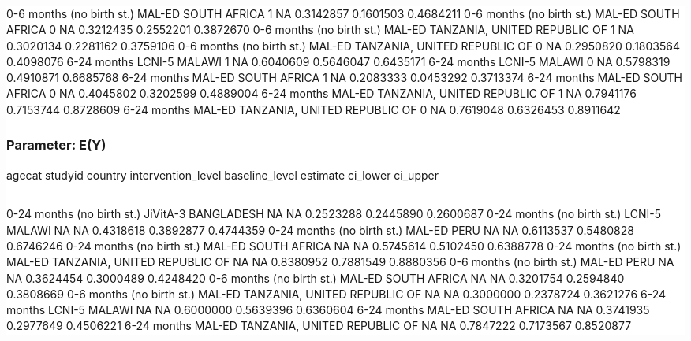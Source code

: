 0-6 months (no birth st.)    MAL-ED     SOUTH AFRICA                   1                    NA                0.3142857   0.1601503   0.4684211
0-6 months (no birth st.)    MAL-ED     SOUTH AFRICA                   0                    NA                0.3212435   0.2552201   0.3872670
0-6 months (no birth st.)    MAL-ED     TANZANIA, UNITED REPUBLIC OF   1                    NA                0.3020134   0.2281162   0.3759106
0-6 months (no birth st.)    MAL-ED     TANZANIA, UNITED REPUBLIC OF   0                    NA                0.2950820   0.1803564   0.4098076
6-24 months                  LCNI-5     MALAWI                         1                    NA                0.6040609   0.5646047   0.6435171
6-24 months                  LCNI-5     MALAWI                         0                    NA                0.5798319   0.4910871   0.6685768
6-24 months                  MAL-ED     SOUTH AFRICA                   1                    NA                0.2083333   0.0453292   0.3713374
6-24 months                  MAL-ED     SOUTH AFRICA                   0                    NA                0.4045802   0.3202599   0.4889004
6-24 months                  MAL-ED     TANZANIA, UNITED REPUBLIC OF   1                    NA                0.7941176   0.7153744   0.8728609
6-24 months                  MAL-ED     TANZANIA, UNITED REPUBLIC OF   0                    NA                0.7619048   0.6326453   0.8911642


### Parameter: E(Y)


agecat                       studyid    country                        intervention_level   baseline_level     estimate    ci_lower    ci_upper
---------------------------  ---------  -----------------------------  -------------------  ---------------  ----------  ----------  ----------
0-24 months (no birth st.)   JiVitA-3   BANGLADESH                     NA                   NA                0.2523288   0.2445890   0.2600687
0-24 months (no birth st.)   LCNI-5     MALAWI                         NA                   NA                0.4318618   0.3892877   0.4744359
0-24 months (no birth st.)   MAL-ED     PERU                           NA                   NA                0.6113537   0.5480828   0.6746246
0-24 months (no birth st.)   MAL-ED     SOUTH AFRICA                   NA                   NA                0.5745614   0.5102450   0.6388778
0-24 months (no birth st.)   MAL-ED     TANZANIA, UNITED REPUBLIC OF   NA                   NA                0.8380952   0.7881549   0.8880356
0-6 months (no birth st.)    MAL-ED     PERU                           NA                   NA                0.3624454   0.3000489   0.4248420
0-6 months (no birth st.)    MAL-ED     SOUTH AFRICA                   NA                   NA                0.3201754   0.2594840   0.3808669
0-6 months (no birth st.)    MAL-ED     TANZANIA, UNITED REPUBLIC OF   NA                   NA                0.3000000   0.2378724   0.3621276
6-24 months                  LCNI-5     MALAWI                         NA                   NA                0.6000000   0.5639396   0.6360604
6-24 months                  MAL-ED     SOUTH AFRICA                   NA                   NA                0.3741935   0.2977649   0.4506221
6-24 months                  MAL-ED     TANZANIA, UNITED REPUBLIC OF   NA                   NA                0.7847222   0.7173567   0.8520877

